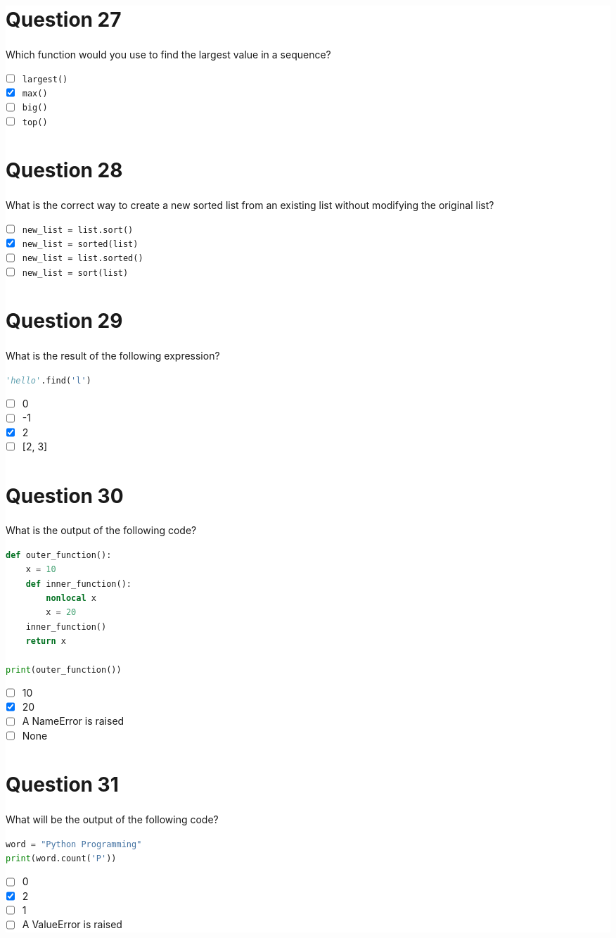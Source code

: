 # Question 27
Which function would you use to find the largest value in a sequence?
- [ ] `largest()`
- [x] `max()`
- [ ] `big()`
- [ ] `top()`

# Question 28
What is the correct way to create a new sorted list from an existing list without modifying the original list?
- [ ] `new_list = list.sort()`
- [x] `new_list = sorted(list)`
- [ ] `new_list = list.sorted()`
- [ ] `new_list = sort(list)`

# Question 29
What is the result of the following expression?
```python
'hello'.find('l')
```
- [ ] 0
- [ ] -1
- [x] 2
- [ ] [2, 3]

# Question 30
What is the output of the following code?
```python
def outer_function():
    x = 10
    def inner_function():
        nonlocal x
        x = 20
    inner_function()
    return x

print(outer_function())
```
- [ ] 10
- [x] 20
- [ ] A NameError is raised
- [ ] None

# Question 31
What will be the output of the following code?
```python
word = "Python Programming"
print(word.count('P'))
```
- [ ] 0
- [x] 2
- [ ] 1
- [ ] A ValueError is raised
